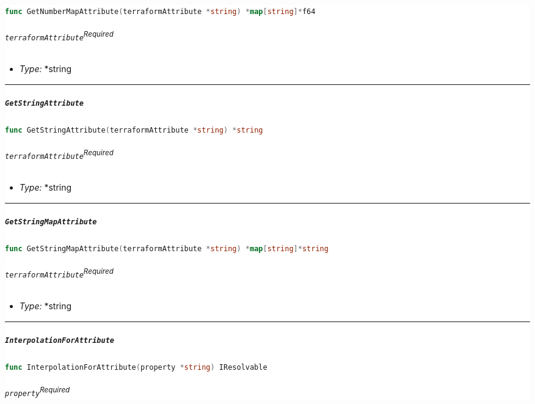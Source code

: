 ```go
func GetNumberMapAttribute(terraformAttribute *string) *map[string]*f64
```

###### `terraformAttribute`<sup>Required</sup> <a name="terraformAttribute" id="@cdktf/provider-opentelekomcloud.asPolicyV1.AsPolicyV1ScalingPolicyActionOutputReference.getNumberMapAttribute.parameter.terraformAttribute"></a>

- *Type:* *string

---

##### `GetStringAttribute` <a name="GetStringAttribute" id="@cdktf/provider-opentelekomcloud.asPolicyV1.AsPolicyV1ScalingPolicyActionOutputReference.getStringAttribute"></a>

```go
func GetStringAttribute(terraformAttribute *string) *string
```

###### `terraformAttribute`<sup>Required</sup> <a name="terraformAttribute" id="@cdktf/provider-opentelekomcloud.asPolicyV1.AsPolicyV1ScalingPolicyActionOutputReference.getStringAttribute.parameter.terraformAttribute"></a>

- *Type:* *string

---

##### `GetStringMapAttribute` <a name="GetStringMapAttribute" id="@cdktf/provider-opentelekomcloud.asPolicyV1.AsPolicyV1ScalingPolicyActionOutputReference.getStringMapAttribute"></a>

```go
func GetStringMapAttribute(terraformAttribute *string) *map[string]*string
```

###### `terraformAttribute`<sup>Required</sup> <a name="terraformAttribute" id="@cdktf/provider-opentelekomcloud.asPolicyV1.AsPolicyV1ScalingPolicyActionOutputReference.getStringMapAttribute.parameter.terraformAttribute"></a>

- *Type:* *string

---

##### `InterpolationForAttribute` <a name="InterpolationForAttribute" id="@cdktf/provider-opentelekomcloud.asPolicyV1.AsPolicyV1ScalingPolicyActionOutputReference.interpolationForAttribute"></a>

```go
func InterpolationForAttribute(property *string) IResolvable
```

###### `property`<sup>Required</sup> <a name="property" id="@cdktf/provider-opentelekomcloud.asPolicyV1.AsPolicyV1ScalingPolicyActionOutputReference.interpolationForAttribute.parameter.property"></a>
